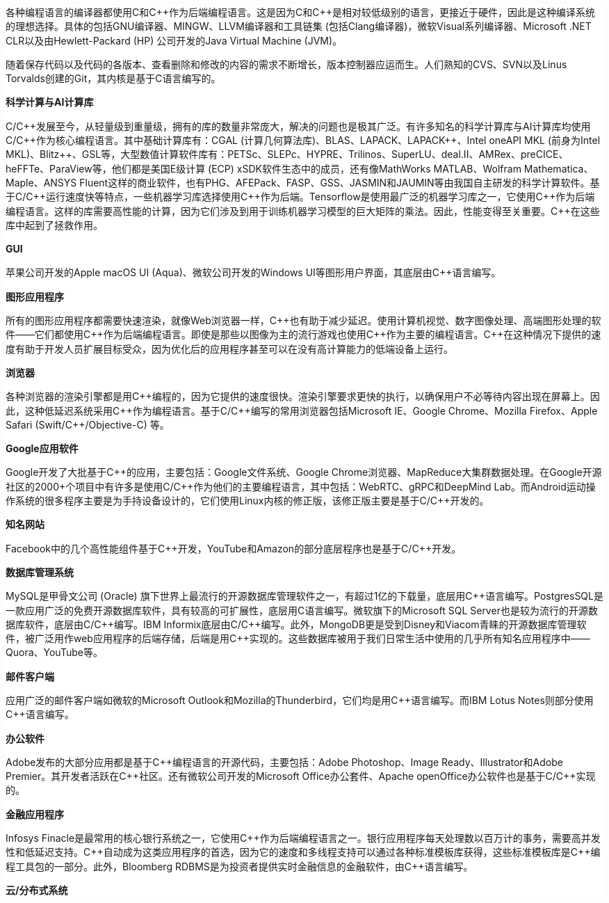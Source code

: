 各种编程语言的编译器都使用C和C++作为后端编程语言。这是因为C和C++是相对较低级别的语言，更接近于硬件，因此是这种编译系统的理想选择。具体的包括GNU编译器、MINGW、LLVM编译器和工具链集 (包括Clang编译器)，微软Visual系列编译器、Microsoft .NET CLR以及由Hewlett-Packard (HP) 公司开发的Java Virtual Machine (JVM)。

随着保存代码以及代码的各版本、查看删除和修改的内容的需求不断增长，版本控制器应运而生。人们熟知的CVS、SVN以及Linus Torvalds创建的Git，其内核是基于C语言编写的。

**科学计算与AI计算库**

C/C++发展至今，从轻量级到重量级，拥有的库的数量非常庞大，解决的问题也是极其广泛。有许多知名的科学计算库与AI计算库均使用C/C++作为核心编程语言。其中基础计算库有：CGAL (计算几何算法库)、BLAS、LAPACK、LAPACK++、Intel oneAPI MKL (前身为Intel MKL)、Blitz++、GSL等，大型数值计算软件库有：PETSc、SLEPc、HYPRE、Trilinos、SuperLU、deal.II、AMRex、preCICE、heFFTe、ParaView等，他们都是美国E级计算 (ECP) xSDK软件生态中的成员，还有像MathWorks MATLAB、Wolfram Mathematica、Maple、ANSYS Fluent这样的商业软件，也有PHG、AFEPack、FASP、GSS、JASMIN和JAUMIN等由我国自主研发的科学计算软件。基于C/C++运行速度快等特点，一些机器学习库选择使用C++作为后端。Tensorflow是使用最广泛的机器学习库之一，它使用C++作为后端编程语言。这样的库需要高性能的计算，因为它们涉及到用于训练机器学习模型的巨大矩阵的乘法。因此，性能变得至关重要。C++在这些库中起到了拯救作用。

**GUI**

苹果公司开发的Apple macOS UI (Aqua)、微软公司开发的Windows UI等图形用户界面，其底层由C++语言编写。

**图形应用程序**

所有的图形应用程序都需要快速渲染，就像Web浏览器一样，C++也有助于减少延迟。使用计算机视觉、数字图像处理、高端图形处理的软件——它们都使用C++作为后端编程语言。即使是那些以图像为主的流行游戏也使用C++作为主要的编程语言。C++在这种情况下提供的速度有助于开发人员扩展目标受众，因为优化后的应用程序甚至可以在没有高计算能力的低端设备上运行。

**浏览器**

各种浏览器的渲染引擎都是用C++编程的，因为它提供的速度很快。渲染引擎要求更快的执行，以确保用户不必等待内容出现在屏幕上。因此，这种低延迟系统采用C++作为编程语言。基于C/C++编写的常用浏览器包括Microsoft IE、Google Chrome、Mozilla Firefox、Apple Safari (Swift/C++/Objective-C) 等。

**Google应用软件**

Google开发了大批基于C++的应用，主要包括：Google文件系统、Google Chrome浏览器、MapReduce大集群数据处理。在Google开源社区的2000+个项目中有许多是使用C/C++作为他们的主要编程语言，其中包括：WebRTC、gRPC和DeepMind Lab。而Android运动操作系统的很多程序主要是为手持设备设计的，它们使用Linux内核的修正版，该修正版主要是基于C/C++开发的。

**知名网站**

Facebook中的几个高性能组件基于C++开发，YouTube和Amazon的部分底层程序也是基于C/C++开发。

**数据库管理系统**

MySQL是甲骨文公司 (Oracle) 旗下世界上最流行的开源数据库管理软件之一，有超过1亿的下载量，底层用C++语言编写。PostgresSQL是一款应用广泛的免费开源数据库软件，具有较高的可扩展性，底层用C语言编写。微软旗下的Microsoft SQL Server也是较为流行的开源数据库软件，底层由C/C++编写。IBM Informix底层由C/C++编写。此外，MongoDB更是受到Disney和Viacom青睐的开源数据库管理软件，被广泛用作web应用程序的后端存储，后端是用C++实现的。这些数据库被用于我们日常生活中使用的几乎所有知名应用程序中——Quora、YouTube等。

**邮件客户端**

应用广泛的邮件客户端如微软的Microsoft Outlook和Mozilla的Thunderbird，它们均是用C++语言编写。而IBM Lotus Notes则部分使用C++语言编写。

**办公软件**

Adobe发布的大部分应用都是基于C++编程语言的开源代码，主要包括：Adobe Photoshop、Image Ready、Illustrator和Adobe Premier。其开发者活跃在C++社区。还有微软公司开发的Microsoft Office办公套件、Apache openOffice办公软件也是基于C/C++实现的。

**金融应用程序**

Infosys Finacle是最常用的核心银行系统之一，它使用C++作为后端编程语言之一。银行应用程序每天处理数以百万计的事务，需要高并发性和低延迟支持。C++自动成为这类应用程序的首选，因为它的速度和多线程支持可以通过各种标准模板库获得，这些标准模板库是C++编程工具包的一部分。此外，Bloomberg RDBMS是为投资者提供实时金融信息的金融软件，由C++语言编写。

**云/分布式系统**

